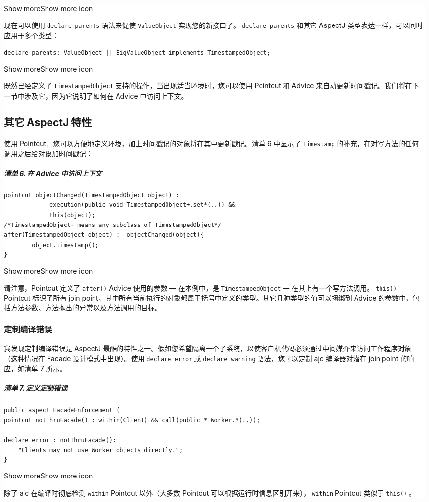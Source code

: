Show moreShow more icon

现在可以使用 `declare parents` 语法来促使 `ValueObject` 实现您的新接口了。 `declare parents` 和其它 AspectJ 类型表达一样，可以同时应用于多个类型：

```
declare parents: ValueObject || BigValueObject implements TimestampedObject;

```

Show moreShow more icon

既然已经定义了 `TimestampedObject` 支持的操作，当出现适当环境时，您可以使用 Pointcut 和 Advice 来自动更新时间戳记。我们将在下一节中涉及它，因为它说明了如何在 Advice 中访问上下文。

## 其它 AspectJ 特性

使用 Pointcut，您可以方便地定义环境，加上时间戳记的对象将在其中更新戳记。清单 6 中显示了 `Timestamp` 的补充，在对写方法的任何调用之后给对象加时间戳记：

##### 清单 6\. 在 Advice 中访问上下文

```
pointcut objectChanged(TimestampedObject object) :
             execution(public void TimestampedObject+.set*(..)) &&
             this(object);
/*TimestampedObject+ means any subclass of TimestampedObject*/
after(TimestampedObject object) :  objectChanged(object){
        object.timestamp();
}

```

Show moreShow more icon

请注意，Pointcut 定义了 `after()` Advice 使用的参数 ― 在本例中，是 `TimestampedObject` ― 在其上有一个写方法调用。 `this()` Pointcut 标识了所有 join point，其中所有当前执行的对象都属于括号中定义的类型。其它几种类型的值可以捆绑到 Advice 的参数中，包括方法参数、方法抛出的异常以及方法调用的目标。

### 定制编译错误

我发现定制编译错误是 AspectJ 最酷的特性之一。假如您希望隔离一个子系统，以使客户机代码必须通过中间媒介来访问工作程序对象（这种情况在 Facade 设计模式中出现）。使用 `declare error` 或 `declare warning` 语法，您可以定制 ajc 编译器对潜在 join point 的响应，如清单 7 所示。

##### 清单 7\. 定义定制错误

```
public aspect FacadeEnforcement {
pointcut notThruFacade() : within(Client) && call(public * Worker.*(..));

declare error : notThruFacade():
    "Clients may not use Worker objects directly.";
}

```

Show moreShow more icon

除了 ajc 在编译时彻底检测 `within` Pointcut 以外（大多数 Pointcut 可以根据运行时信息区别开来）， `within` Pointcut 类似于 `this()` 。
